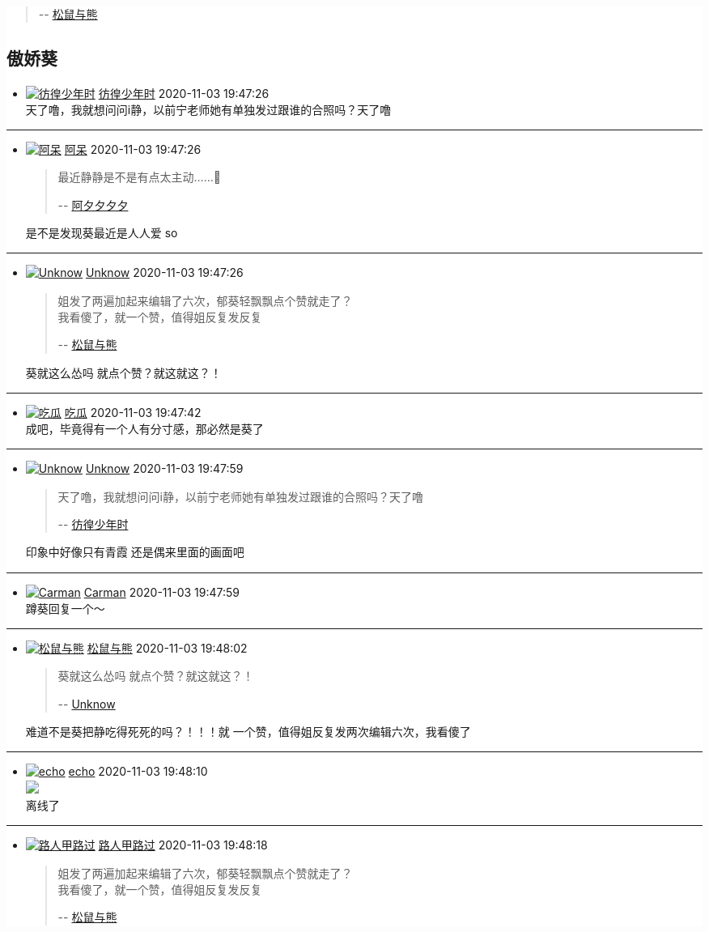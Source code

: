   >
  >-- [松鼠与熊](https://www.douban.com/people/168667402/)  
  
  傲娇葵  
---
* [![彷徨少年时](../../image/icon/u4427674-19.jpg)](https://www.douban.com/people/charlotte3/)    [彷徨少年时](https://www.douban.com/people/charlotte3/)    2020-11-03 19:47:26  
  天了噜，我就想问问i静，以前宁老师她有单独发过跟谁的合照吗？天了噜  
---
* [![阿呆](../../image/icon/u223579792-1.jpg)](https://www.douban.com/people/223579792/)    [阿呆](https://www.douban.com/people/223579792/)    2020-11-03 19:47:26  
  >最近静静是不是有点太主动……🤫  
  >
  >-- [阿夕夕夕夕](https://www.douban.com/people/221568156/)  
  
  是不是发现葵最近是人人爱 so  
---
* [![Unknow](../../image/icon/u219306324-4.jpg)](https://www.douban.com/people/219306324/)    [Unknow](https://www.douban.com/people/219306324/)    2020-11-03 19:47:26  
  >姐发了两遍加起来编辑了六次，郁葵轻飘飘点个赞就走了？  
  >我看傻了，就一个赞，值得姐反复发反复  
  >
  >-- [松鼠与熊](https://www.douban.com/people/168667402/)  
  
  葵就这么怂吗 就点个赞？就这就这？！  
---
* [![吃瓜](../../image/icon/u219893584-2.jpg)](https://www.douban.com/people/219893584/)    [吃瓜](https://www.douban.com/people/219893584/)    2020-11-03 19:47:42  
  成吧，毕竟得有一个人有分寸感，那必然是葵了  
---
* [![Unknow](../../image/icon/u219306324-4.jpg)](https://www.douban.com/people/219306324/)    [Unknow](https://www.douban.com/people/219306324/)    2020-11-03 19:47:59  
  >天了噜，我就想问问i静，以前宁老师她有单独发过跟谁的合照吗？天了噜  
  >
  >-- [彷徨少年时](https://www.douban.com/people/charlotte3/)  
  
  印象中好像只有青霞 还是偶来里面的画面吧  
---
* [![Carman](../../image/icon/u52214713-14.jpg)](https://www.douban.com/people/52214713/)    [Carman](https://www.douban.com/people/52214713/)    2020-11-03 19:47:59  
  蹲葵回复一个～  
---
* [![松鼠与熊](../../image/icon/u168667402-2.jpg)](https://www.douban.com/people/168667402/)    [松鼠与熊](https://www.douban.com/people/168667402/)    2020-11-03 19:48:02  
  >葵就这么怂吗 就点个赞？就这就这？！  
  >
  >-- [Unknow](https://www.douban.com/people/219306324/)  
  
  难道不是葵把静吃得死死的吗？！！！就 一个赞，值得姐反复发两次编辑六次，我看傻了  
---
* [![echo](../../image/icon/u219314368-2.jpg)](https://www.douban.com/people/219314368/)    [echo](https://www.douban.com/people/219314368/)    2020-11-03 19:48:10  
  ![](../../image/richtext/p35321733.jpg)  
  离线了  
---
* [![路人甲路过](../../image/icon/u223824345-1.jpg)](https://www.douban.com/people/223824345/)    [路人甲路过](https://www.douban.com/people/223824345/)    2020-11-03 19:48:18  
  >姐发了两遍加起来编辑了六次，郁葵轻飘飘点个赞就走了？  
  >我看傻了，就一个赞，值得姐反复发反复  
  >
  >-- [松鼠与熊](https://www.douban.com/people/168667402/)  
  